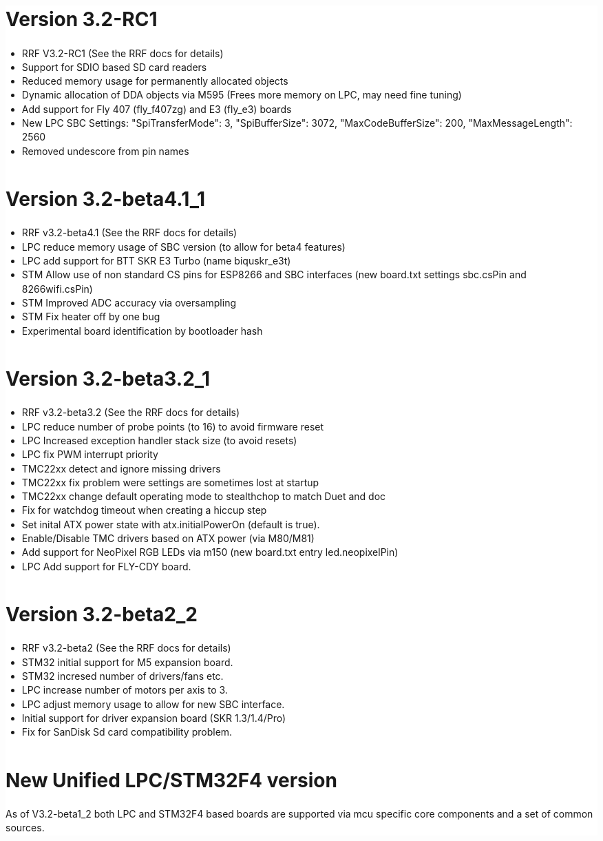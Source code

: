 Version 3.2-RC1
===============
* RRF V3.2-RC1 (See the RRF docs for details)
* Support for SDIO based SD card readers
* Reduced memory usage for permanently allocated objects
* Dynamic allocation of DDA objects via M595 (Frees more memory on LPC, may need fine tuning)
* Add support for Fly 407 (fly_f407zg) and E3 (fly_e3) boards
* New LPC SBC Settings: "SpiTransferMode": 3, "SpiBufferSize": 3072, "MaxCodeBufferSize": 200, "MaxMessageLength": 2560
* Removed undescore from pin names

Version 3.2-beta4.1_1
=====================
* RRF v3.2-beta4.1 (See the RRF docs for details)
* LPC reduce memory usage of SBC version (to allow for beta4 features)
* LPC add support for BTT SKR E3 Turbo (name biquskr_e3t)
* STM Allow use of non standard CS pins for ESP8266 and SBC interfaces (new board.txt settings sbc.csPin and 8266wifi.csPin)
* STM Improved ADC accuracy via oversampling
* STM Fix heater off by one bug
* Experimental board identification by bootloader hash



Version 3.2-beta3.2_1
===================
* RRF v3.2-beta3.2 (See the RRF docs for details)
* LPC reduce number of probe points (to 16) to avoid firmware reset
* LPC Increased exception handler stack size (to avoid resets)
* LPC fix PWM interrupt priority
* TMC22xx detect and ignore missing drivers
* TMC22xx fix problem were settings are sometimes lost at startup
* TMC22xx change default operating mode to stealthchop to match Duet and doc
* Fix for watchdog timeout when creating a hiccup step
* Set inital ATX power state with atx.initialPowerOn (default is true).
* Enable/Disable TMC drivers based on ATX power (via M80/M81)
* Add support for NeoPixel RGB LEDs via m150 (new board.txt entry led.neopixelPin)
* LPC Add support for FLY-CDY board.




Version 3.2-beta2_2
===================
* RRF v3.2-beta2 (See the RRF docs for details)
* STM32 initial support for M5 expansion board.
* STM32 incresed number of drivers/fans etc.
* LPC increase number of motors per axis to 3.
* LPC adjust memory usage to allow for new SBC interface.
* Initial support for driver expansion board (SKR 1.3/1.4/Pro)
* Fix for SanDisk Sd card compatibility problem.


New Unified LPC/STM32F4 version
==================================
As of V3.2-beta1_2 both LPC and STM32F4 based boards are supported via mcu specific core components and a set of common sources. 
